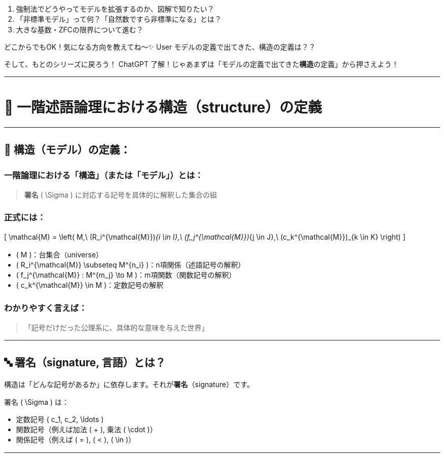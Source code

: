 1. 強制法でどうやってモデルを拡張するのか、図解で知りたい？
2. 「非標準モデル」って何？「自然数ですら非標準になる」とは？
3. 大きな基数・ZFCの限界について進む？

どこからでもOK！気になる方向を教えてね〜✨
User
モデルの定義で出てきた、構造の定義は？？

そして、もとのシリーズに戻ろう！
ChatGPT
了解！じゃあまずは「モデルの定義で出てきた**構造**の定義」から押さえよう！

---

# 📐 一階述語論理における**構造**（structure）の定義

---

## 🔧 構造（モデル）の定義：

### 一階論理における「構造」（または「モデル」）とは：

> **署名** \( \Sigma \) に対応する記号を具体的に解釈した集合の組

### 正式には：

\[
\mathcal{M} = \left( M,\ (R_i^{\mathcal{M}})_{i \in I},\ (f_j^{\mathcal{M}})_{j \in J},\ (c_k^{\mathcal{M}})_{k \in K} \right)
\]

- \( M \)：台集合（universe）
- \( R_i^{\mathcal{M}} \subseteq M^{n_i} \)：n項関係（述語記号の解釈）
- \( f_j^{\mathcal{M}} : M^{m_j} \to M \)：m項関数（関数記号の解釈）
- \( c_k^{\mathcal{M}} \in M \)：定数記号の解釈

### わかりやすく言えば：

> 「記号だけだった公理系に、具体的な意味を与えた世界」

---

## 🔤 署名（signature, 言語）とは？

構造は「どんな記号があるか」に依存します。それが**署名**（signature）です。

署名 \( \Sigma \) は：

- 定数記号 \( c_1, c_2, \ldots \)
- 関数記号（例えば加法 \( + \), 乗法 \( \cdot \)）
- 関係記号（例えば \( = \), \( < \), \( \in \)）

---
